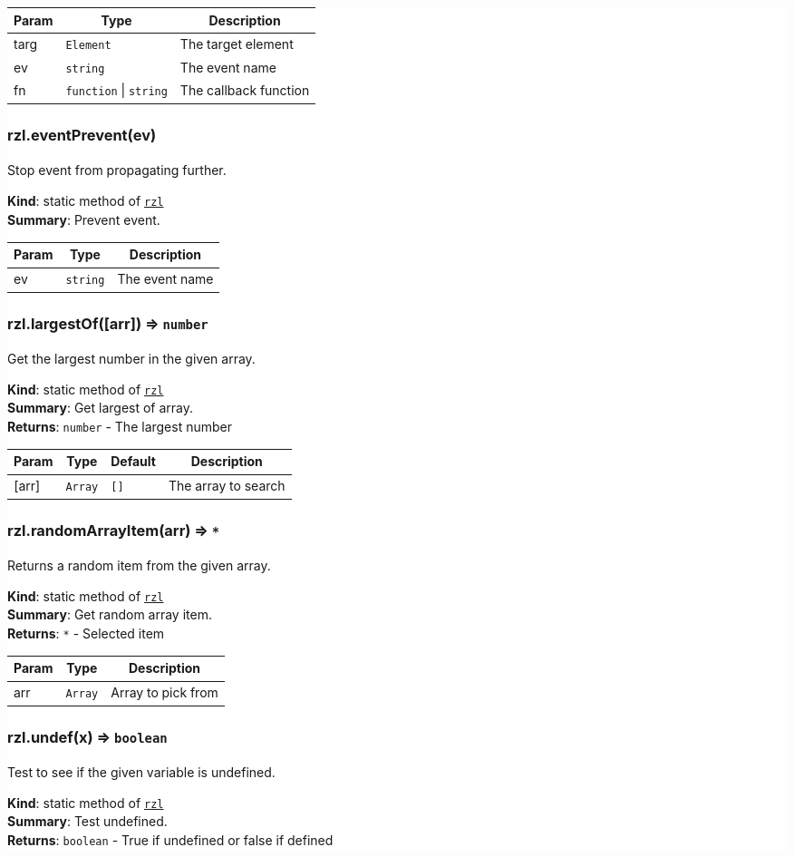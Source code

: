 | Param | Type | Description |
| --- | --- | --- |
| targ | <code>Element</code> | The target element |
| ev | <code>string</code> | The event name |
| fn | <code>function</code> \| <code>string</code> | The callback function |

<a name="rzl.eventPrevent"></a>

### rzl.eventPrevent(ev)
Stop event from propagating further.

**Kind**: static method of [<code>rzl</code>](#rzl)  
**Summary**: Prevent event.  

| Param | Type | Description |
| --- | --- | --- |
| ev | <code>string</code> | The event name |

<a name="rzl.largestOf"></a>

### rzl.largestOf([arr]) ⇒ <code>number</code>
Get the largest number in the given array.

**Kind**: static method of [<code>rzl</code>](#rzl)  
**Summary**: Get largest of array.  
**Returns**: <code>number</code> - The largest number  

| Param | Type | Default | Description |
| --- | --- | --- | --- |
| [arr] | <code>Array</code> | <code>[]</code> | The array to search |

<a name="rzl.randomArrayItem"></a>

### rzl.randomArrayItem(arr) ⇒ <code>\*</code>
Returns a random item from the given array.

**Kind**: static method of [<code>rzl</code>](#rzl)  
**Summary**: Get random array item.  
**Returns**: <code>\*</code> - Selected item  

| Param | Type | Description |
| --- | --- | --- |
| arr | <code>Array</code> | Array to pick from |

<a name="rzl.undef"></a>

### rzl.undef(x) ⇒ <code>boolean</code>
Test to see if the given variable is undefined.

**Kind**: static method of [<code>rzl</code>](#rzl)  
**Summary**: Test undefined.  
**Returns**: <code>boolean</code> - True if undefined or false if defined  
